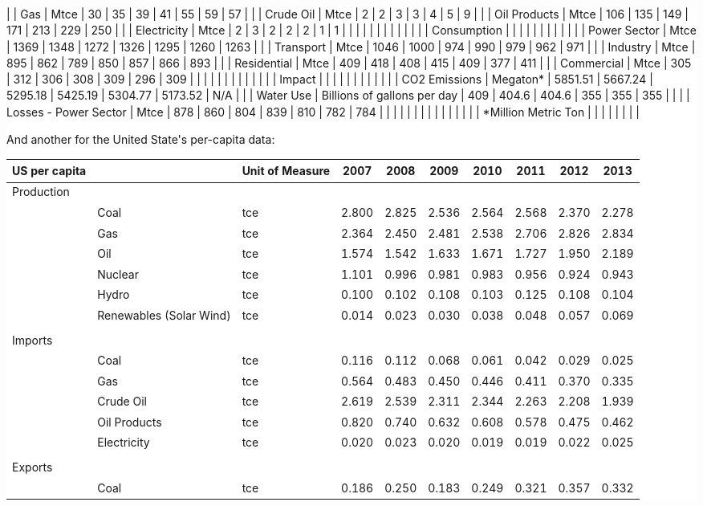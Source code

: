|  | Gas | Mtce | 30 | 35 | 39 | 41 | 55 | 59 | 57 |
|  | Crude Oil | Mtce | 2 | 2 | 3 | 3 | 4 | 5 | 9 |
|  | Oil Products | Mtce | 106 | 135 | 149 | 171 | 213 | 229 | 250 |
|  | Electricity | Mtce | 2 | 3 | 2 | 2 | 2 | 1 | 1 |
|  |  |  |  |  |  |  |  |  |  |
| Consumption |  |  |  |  |  |  |  |  |  |
|  | Power Sector | Mtce | 1369 | 1348 | 1272 | 1326 | 1295 | 1260 | 1263 |
|  | Transport | Mtce | 1046 | 1000 | 974 | 990 | 979 | 962 | 971 |
|  | Industry | Mtce | 895 | 862 | 789 | 850 | 857 | 866 | 893 |
|  | Residential | Mtce | 409 | 418 | 408 | 415 | 409 | 377 | 411 |
|  | Commercial | Mtce | 305 | 312 | 306 | 308 | 309 | 296 | 309 |
|  |  |  |  |  |  |  |  |  |  |
| Impact |  |  |  |  |  |  |  |  |  |
|  | CO2 Emissions | Megaton* | 5851.51 | 5667.24 | 5295.18 | 5425.19 | 5304.77 | 5173.52 | N/A |
|  | Water Use | Billions of gallons per day | 409 | 404.6 | 404.6 | 355 | 355 | 355 |  |
|  | Losses - Power Sector | Mtce | 878 | 860 | 804 | 839 | 810 | 782 | 784 |
|  |  |  |  |  |  |  |  |  |  |
|  |  | *Million Metric Ton |  |  |  |  |  |  |  |

And another for the United State's per-capita data:

| US per capita |  | Unit of Measure | 2007 | 2008 | 2009 | 2010 | 2011 | 2012 | 2013 |
|---------------|-------------------------|---------------------|----------|----------|----------|----------|----------|--------|-------|
| Production |  |  |  |  |  |  |  |  |  |
|  | Coal | tce | 2.800 | 2.825 | 2.536 | 2.564 | 2.568 | 2.370 | 2.278 |
|  | Gas | tce | 2.364 | 2.450 | 2.481 | 2.538 | 2.706 | 2.826 | 2.834 |
|  | Oil | tce | 1.574 | 1.542 | 1.633 | 1.671 | 1.727 | 1.950 | 2.189 |
|  | Nuclear | tce | 1.101 | 0.996 | 0.981 | 0.983 | 0.956 | 0.924 | 0.943 |
|  | Hydro | tce | 0.100 | 0.102 | 0.108 | 0.103 | 0.125 | 0.108 | 0.104 |
|  | Renewables (Solar Wind) | tce | 0.014 | 0.023 | 0.030 | 0.038 | 0.048 | 0.057 | 0.069 |
|  |  |  |  |  |  |  |  |  |  |
| Imports |  |  |  |  |  |  |  |  |  |
|  | Coal | tce | 0.116 | 0.112 | 0.068 | 0.061 | 0.042 | 0.029 | 0.025 |
|  | Gas | tce | 0.564 | 0.483 | 0.450 | 0.446 | 0.411 | 0.370 | 0.335 |
|  | Crude Oil | tce | 2.619 | 2.539 | 2.311 | 2.344 | 2.263 | 2.208 | 1.939 |
|  | Oil Products | tce | 0.820 | 0.740 | 0.632 | 0.608 | 0.578 | 0.475 | 0.462 |
|  | Electricity | tce | 0.020 | 0.023 | 0.020 | 0.019 | 0.019 | 0.022 | 0.025 |
|  |  |  |  |  |  |  |  |  |  |
| Exports |  |  |  |  |  |  |  |  |  |
|  | Coal | tce | 0.186 | 0.250 | 0.183 | 0.249 | 0.321 | 0.357 | 0.332 |